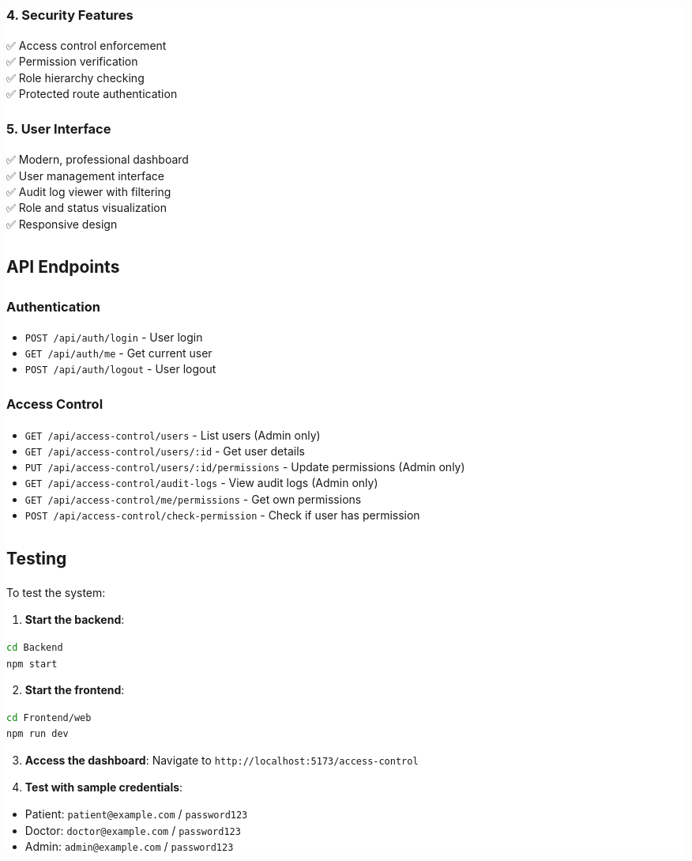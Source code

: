 ### 4. Security Features
✅ Access control enforcement  
✅ Permission verification  
✅ Role hierarchy checking  
✅ Protected route authentication  

### 5. User Interface
✅ Modern, professional dashboard  
✅ User management interface  
✅ Audit log viewer with filtering  
✅ Role and status visualization  
✅ Responsive design  

## API Endpoints

### Authentication
- `POST /api/auth/login` - User login
- `GET /api/auth/me` - Get current user
- `POST /api/auth/logout` - User logout

### Access Control
- `GET /api/access-control/users` - List users (Admin only)
- `GET /api/access-control/users/:id` - Get user details
- `PUT /api/access-control/users/:id/permissions` - Update permissions (Admin only)
- `GET /api/access-control/audit-logs` - View audit logs (Admin only)
- `GET /api/access-control/me/permissions` - Get own permissions
- `POST /api/access-control/check-permission` - Check if user has permission

## Testing

To test the system:

1. **Start the backend**:
```bash
cd Backend
npm start
```

2. **Start the frontend**:
```bash
cd Frontend/web
npm run dev
```

3. **Access the dashboard**:
Navigate to `http://localhost:5173/access-control`

4. **Test with sample credentials**:
- Patient: `patient@example.com` / `password123`
- Doctor: `doctor@example.com` / `password123`  
- Admin: `admin@example.com` / `password123`
